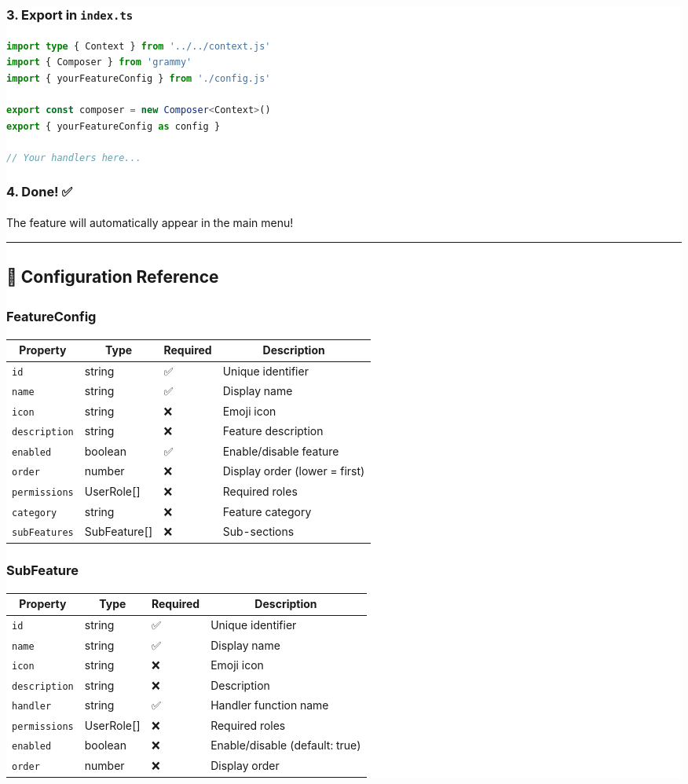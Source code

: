 ### 3. Export in `index.ts`

```typescript
import type { Context } from '../../context.js'
import { Composer } from 'grammy'
import { yourFeatureConfig } from './config.js'

export const composer = new Composer<Context>()
export { yourFeatureConfig as config }

// Your handlers here...
```

### 4. Done! ✅

The feature will automatically appear in the main menu!

---

## 📖 Configuration Reference

### FeatureConfig

| Property | Type | Required | Description |
|----------|------|----------|-------------|
| `id` | string | ✅ | Unique identifier |
| `name` | string | ✅ | Display name |
| `icon` | string | ❌ | Emoji icon |
| `description` | string | ❌ | Feature description |
| `enabled` | boolean | ✅ | Enable/disable feature |
| `order` | number | ❌ | Display order (lower = first) |
| `permissions` | UserRole[] | ❌ | Required roles |
| `category` | string | ❌ | Feature category |
| `subFeatures` | SubFeature[] | ❌ | Sub-sections |

### SubFeature

| Property | Type | Required | Description |
|----------|------|----------|-------------|
| `id` | string | ✅ | Unique identifier |
| `name` | string | ✅ | Display name |
| `icon` | string | ❌ | Emoji icon |
| `description` | string | ❌ | Description |
| `handler` | string | ✅ | Handler function name |
| `permissions` | UserRole[] | ❌ | Required roles |
| `enabled` | boolean | ❌ | Enable/disable (default: true) |
| `order` | number | ❌ | Display order |
